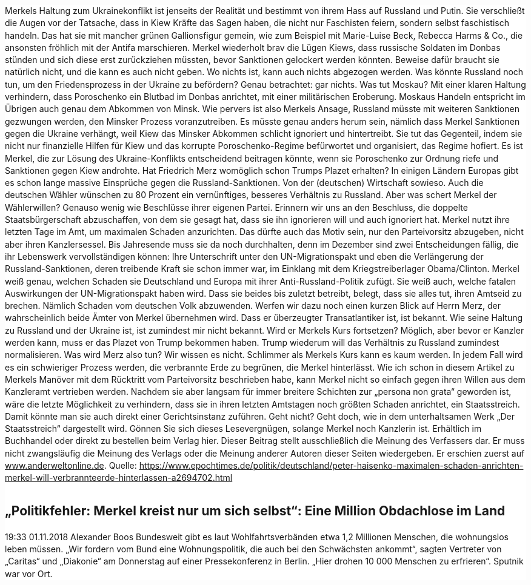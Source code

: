 Merkels Haltung zum Ukrainekonflikt ist jenseits der Realität und bestimmt von ihrem Hass auf Russland und Putin. Sie verschließt die Augen vor der Tatsache, dass in Kiew Kräfte das Sagen haben, die nicht nur Faschisten feiern, sondern selbst faschistisch handeln. Das hat sie mit mancher grünen Gallionsfigur gemein, wie zum Beispiel mit Marie-Luise Beck, Rebecca Harms & Co., die ansonsten fröhlich mit der Antifa marschieren. Merkel wiederholt brav die Lügen Kiews, dass russische Soldaten im Donbas stünden und sich diese erst zurückziehen müssten, bevor Sanktionen gelockert werden könnten. Beweise dafür braucht sie natürlich nicht, und die kann es auch nicht geben. Wo nichts ist, kann auch nichts abgezogen werden.
Was könnte Russland noch tun, um den Friedensprozess in der Ukraine zu befördern? Genau betrachtet: gar nichts. Was tut Moskau? Mit einer klaren Haltung verhindern, dass Poroschenko ein Blutbad im Donbas anrichtet, mit einer militärischen Eroberung.
Moskaus Handeln entspricht im Übrigen auch genau dem Abkommen von Minsk. Wie pervers ist also Merkels Ansage, Russland müsste mit weiteren Sanktionen gezwungen werden, den Minsker Prozess voranzutreiben. Es müsste genau anders herum sein, nämlich dass Merkel Sanktionen gegen die Ukraine verhängt, weil Kiew das Minsker Abkommen schlicht ignoriert und hintertreibt. Sie tut das Gegenteil, indem sie nicht nur finanzielle Hilfen für Kiew und das korrupte Poroschenko-Regime befürwortet und organisiert, das Regime hofiert. Es ist Merkel, die zur Lösung des Ukraine-Konflikts entscheidend beitragen könnte, wenn sie Poroschenko zur Ordnung riefe und Sanktionen gegen Kiew androhte.
Hat Friedrich Merz womöglich schon Trumps Plazet erhalten? In einigen Ländern Europas gibt es schon lange massive Einsprüche gegen die Russland-Sanktionen. Von der (deutschen) Wirtschaft sowieso. Auch die deutschen Wähler wünschen zu 80 Prozent ein vernünftiges, besseres Verhältnis zu Russland. Aber was schert Merkel der Wählerwillen? Genauso wenig wie Beschlüsse ihrer eigenen Partei. Erinnern wir uns an den Beschluss, die doppelte Staatsbürgerschaft abzuschaffen, von dem sie gesagt hat, dass sie ihn ignorieren will und auch ignoriert hat.
Merkel nutzt ihre letzten Tage im Amt, um maximalen Schaden anzurichten. Das dürfte auch das Motiv sein, nur den Parteivorsitz abzugeben, nicht aber ihren Kanzlersessel. Bis Jahresende muss sie da noch durchhalten, denn im Dezember sind zwei Entscheidungen fällig, die ihr Lebenswerk vervollständigen können: Ihre Unterschrift unter den UN-Migrationspakt und eben die Verlängerung der Russland-Sanktionen, deren treibende Kraft sie schon immer war, im Einklang mit dem Kriegstreiberlager Obama/Clinton.
Merkel weiß genau, welchen Schaden sie Deutschland und Europa mit ihrer Anti-Russland-Politik zufügt. Sie weiß auch, welche fatalen Auswirkungen der UN-Migrationspakt haben wird. Dass sie beides bis zuletzt betreibt, belegt, dass sie alles tut, ihren Amtseid zu brechen. Nämlich Schaden vom deutschen Volk abzuwenden.
Werfen wir dazu noch einen kurzen Blick auf Herrn Merz, der wahrscheinlich beide Ämter von Merkel übernehmen wird. Dass er überzeugter Transatlantiker ist, ist bekannt. Wie seine Haltung zu Russland und der Ukraine ist, ist zumindest mir nicht bekannt.
Wird er Merkels Kurs fortsetzen? Möglich, aber bevor er Kanzler werden kann, muss er das Plazet von Trump bekommen haben. Trump wiederum will das Verhältnis zu Russland zumindest normalisieren. Was wird Merz also tun? Wir wissen es nicht. Schlimmer als Merkels Kurs kann es kaum werden. In jedem Fall wird es ein schwieriger Prozess werden, die verbrannte Erde zu begrünen, die Merkel hinterlässt.
Wie ich schon in diesem Artikel zu Merkels Manöver mit dem Rücktritt vom Parteivorsitz beschrieben habe, kann Merkel nicht so einfach gegen ihren Willen aus dem Kanzleramt vertrieben werden. Nachdem sie aber langsam für immer breitere Schichten zur „persona non grata“ geworden ist, wäre die letzte Möglichkeit zu verhindern, dass sie in ihren letzten Amtstagen noch größten Schaden anrichtet, ein Staatsstreich. Damit könnte man sie auch direkt einer Gerichtsinstanz zuführen.
Geht nicht? Geht doch, wie in dem unterhaltsamen Werk „Der Staatsstreich“ dargestellt wird. Gönnen Sie sich dieses Lesevergnügen, solange Merkel noch Kanzlerin ist. Erhältlich im Buchhandel oder direkt zu bestellen beim Verlag hier.
Dieser Beitrag stellt ausschließlich die Meinung des Verfassers dar. Er muss nicht zwangsläufig die Meinung des Verlags oder die Meinung anderer Autoren dieser Seiten wiedergeben. Er erschien zuerst auf www.anderweltonline.de.
Quelle: https://www.epochtimes.de/politik/deutschland/peter-haisenko-maximalen-schaden-anrichten-merkel-will-verbrannteerde-hinterlassen-a2694702.html
## „Politikfehler: Merkel kreist nur um sich selbst“: Eine Million Obdachlose im Land
19:33 01.11.2018  Alexander Boos Bundesweit gibt es laut Wohlfahrtsverbänden etwa 1,2 Millionen Menschen, die wohnungslos leben müssen. „Wir fordern vom Bund eine Wohnungspolitik, die auch bei den Schwächsten ankommt“, sagten Vertreter von „Caritas“ und „Diakonie“ am Donnerstag auf einer Pressekonferenz in Berlin. „Hier drohen 10 000 Menschen zu erfrieren“. Sputnik war vor Ort.
